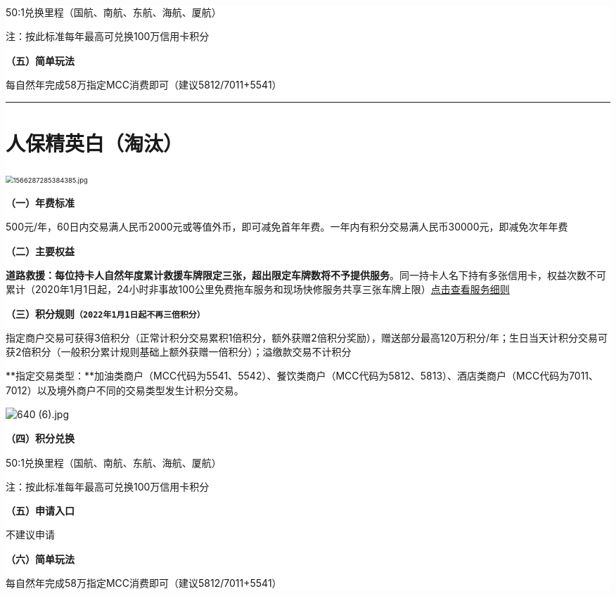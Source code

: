 50:1兑换里程（国航、南航、东航、海航、厦航）

注：按此标准每年最高可兑换100万信用卡积分

**（五）简单玩法**

每自然年完成58万指定MCC消费即可（建议5812/7011+5541）

---

# 人保精英白（淘汰）

<img src="https://cos.zjkmkj.com/media/2024/08/20/7aae5a67f629acb7e291509ddcc1ebe7-2.webp" alt="1566287285384385.jpg" style="zoom:67%;" />

**（一）年费标准**

500元/年，60日内交易满人民币2000元或等值外币，即可减免首年年费。一年内有积分交易满人民币30000元，即减免次年年费

**（二）主要权益**

**道路救援：**每位持卡人自然年度累计**救援车牌限定三张，超出限定车牌数将不予提供服务**。同一持卡人名下持有多张信用卡，权益次数不可累计（2020年1月1日起，24小时非事故100公里免费拖车服务和现场快修服务共享三张车牌上限）[点击查看服务细则](https://creditcard.cib.com.cn/Rights/bjk/car-24.html)

**（三）积分规则`（2022年1月1日起不再三倍积分）`**

指定商户交易可获得3倍积分（正常计积分交易累积1倍积分，额外获赠2倍积分奖励），赠送部分最高120万积分/年；生日当天计积分交易可获2倍积分（一般积分累计规则基础上额外获赠一倍积分）；溢缴款交易不计积分

**指定交易类型：**加油类商户（MCC代码为5541、5542）、餐饮类商户（MCC代码为5812、5813）、酒店类商户（MCC代码为7011、7012）以及境外商户不同的交易类型发生计积分交易。

![640 (6).jpg](https://cos.zjkmkj.com/media/2024/08/20/81ab176de818ac4c5543ad1792390bbc-2.webp)

**（四）积分兑换**

50:1兑换里程（国航、南航、东航、海航、厦航）

注：按此标准每年最高可兑换100万信用卡积分

**（五）申请入口**

不建议申请

**（六）简单玩法**

每自然年完成58万指定MCC消费即可（建议5812/7011+5541）
